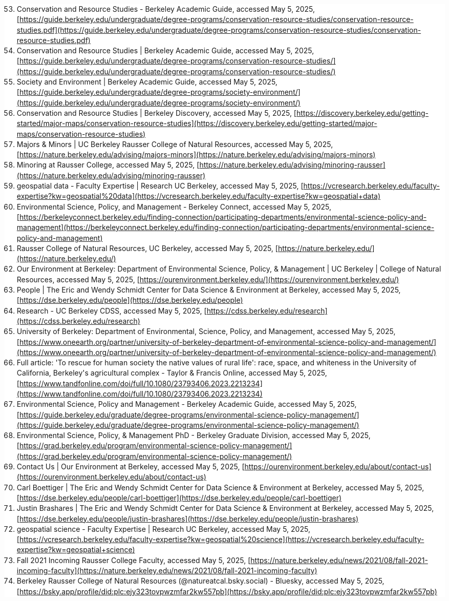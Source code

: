 53. Conservation and Resource Studies \- Berkeley Academic Guide, accessed May 5, 2025, [https://guide.berkeley.edu/undergraduate/degree-programs/conservation-resource-studies/conservation-resource-studies.pdf](https://guide.berkeley.edu/undergraduate/degree-programs/conservation-resource-studies/conservation-resource-studies.pdf)  
54. Conservation and Resource Studies | Berkeley Academic Guide, accessed May 5, 2025, [https://guide.berkeley.edu/undergraduate/degree-programs/conservation-resource-studies/](https://guide.berkeley.edu/undergraduate/degree-programs/conservation-resource-studies/)  
55. Society and Environment | Berkeley Academic Guide, accessed May 5, 2025, [https://guide.berkeley.edu/undergraduate/degree-programs/society-environment/](https://guide.berkeley.edu/undergraduate/degree-programs/society-environment/)  
56. Conservation and Resource Studies | Berkeley Discovery, accessed May 5, 2025, [https://discovery.berkeley.edu/getting-started/major-maps/conservation-resource-studies](https://discovery.berkeley.edu/getting-started/major-maps/conservation-resource-studies)  
57. Majors & Minors | UC Berkeley Rausser College of Natural Resources, accessed May 5, 2025, [https://nature.berkeley.edu/advising/majors-minors](https://nature.berkeley.edu/advising/majors-minors)  
58. Minoring at Rausser College, accessed May 5, 2025, [https://nature.berkeley.edu/advising/minoring-rausser](https://nature.berkeley.edu/advising/minoring-rausser)  
59. geospatial data \- Faculty Expertise | Research UC Berkeley, accessed May 5, 2025, [https://vcresearch.berkeley.edu/faculty-expertise?kw=geospatial%20data](https://vcresearch.berkeley.edu/faculty-expertise?kw=geospatial+data)  
60. Environmental Science, Policy, and Management \- Berkeley Connect, accessed May 5, 2025, [https://berkeleyconnect.berkeley.edu/finding-connection/participating-departments/environmental-science-policy-and-management](https://berkeleyconnect.berkeley.edu/finding-connection/participating-departments/environmental-science-policy-and-management)  
61. Rausser College of Natural Resources, UC Berkeley, accessed May 5, 2025, [https://nature.berkeley.edu/](https://nature.berkeley.edu/)  
62. Our Environment at Berkeley: Department of Environmental Science, Policy, & Management | UC Berkeley | College of Natural Resources, accessed May 5, 2025, [https://ourenvironment.berkeley.edu/](https://ourenvironment.berkeley.edu/)  
63. People | The Eric and Wendy Schmidt Center for Data Science & Environment at Berkeley, accessed May 5, 2025, [https://dse.berkeley.edu/people](https://dse.berkeley.edu/people)  
64. Research \- UC Berkeley CDSS, accessed May 5, 2025, [https://cdss.berkeley.edu/research](https://cdss.berkeley.edu/research)  
65. University of Berkeley: Department of Environmental, Science, Policy, and Management, accessed May 5, 2025, [https://www.oneearth.org/partner/university-of-berkeley-department-of-environmental-science-policy-and-management/](https://www.oneearth.org/partner/university-of-berkeley-department-of-environmental-science-policy-and-management/)  
66. Full article: 'To rescue for human society the native values of rural life': race, space, and whiteness in the University of California, Berkeley's agricultural complex \- Taylor & Francis Online, accessed May 5, 2025, [https://www.tandfonline.com/doi/full/10.1080/23793406.2023.2213234](https://www.tandfonline.com/doi/full/10.1080/23793406.2023.2213234)  
67. Environmental Science, Policy and Management \- Berkeley Academic Guide, accessed May 5, 2025, [https://guide.berkeley.edu/graduate/degree-programs/environmental-science-policy-management/](https://guide.berkeley.edu/graduate/degree-programs/environmental-science-policy-management/)  
68. Environmental Science, Policy, & Management PhD \- Berkeley Graduate Division, accessed May 5, 2025, [https://grad.berkeley.edu/program/environmental-science-policy-management/](https://grad.berkeley.edu/program/environmental-science-policy-management/)  
69. Contact Us | Our Environment at Berkeley, accessed May 5, 2025, [https://ourenvironment.berkeley.edu/about/contact-us](https://ourenvironment.berkeley.edu/about/contact-us)  
70. Carl Boettiger | The Eric and Wendy Schmidt Center for Data Science & Environment at Berkeley, accessed May 5, 2025, [https://dse.berkeley.edu/people/carl-boettiger](https://dse.berkeley.edu/people/carl-boettiger)  
71. Justin Brashares | The Eric and Wendy Schmidt Center for Data Science & Environment at Berkeley, accessed May 5, 2025, [https://dse.berkeley.edu/people/justin-brashares](https://dse.berkeley.edu/people/justin-brashares)  
72. geospatial science \- Faculty Expertise | Research UC Berkeley, accessed May 5, 2025, [https://vcresearch.berkeley.edu/faculty-expertise?kw=geospatial%20science](https://vcresearch.berkeley.edu/faculty-expertise?kw=geospatial+science)  
73. Fall 2021 Incoming Rausser College Faculty, accessed May 5, 2025, [https://nature.berkeley.edu/news/2021/08/fall-2021-incoming-faculty](https://nature.berkeley.edu/news/2021/08/fall-2021-incoming-faculty)  
74. Berkeley Rausser College of Natural Resources (@natureatcal.bsky.social) \- Bluesky, accessed May 5, 2025, [https://bsky.app/profile/did:plc:ejy323tovpwzmfar2kw557pb](https://bsky.app/profile/did:plc:ejy323tovpwzmfar2kw557pb)  